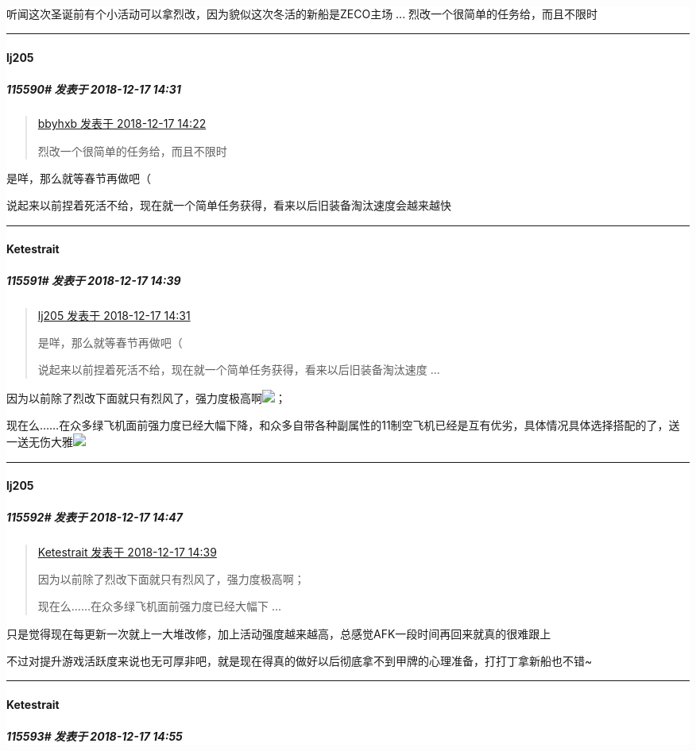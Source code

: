 听闻这次圣诞前有个小活动可以拿烈改，因为貌似这次冬活的新船是ZECO主场 ...</blockquote>
烈改一个很简单的任务给，而且不限时


*****

####  lj205  
##### 115590#       发表于 2018-12-17 14:31


<blockquote><a href="httphttps://bbs.saraba1st.com/2b/forum.php?mod=redirect&amp;goto=findpost&amp;pid=41970678&amp;ptid=930880" target="_blank">bbyhxb 发表于 2018-12-17 14:22</a>

烈改一个很简单的任务给，而且不限时</blockquote>
是咩，那么就等春节再做吧（


说起来以前捏着死活不给，现在就一个简单任务获得，看来以后旧装备淘汰速度会越来越快


*****

####  Ketestrait  
##### 115591#       发表于 2018-12-17 14:39


<blockquote><a href="httphttps://bbs.saraba1st.com/2b/forum.php?mod=redirect&amp;goto=findpost&amp;pid=41970745&amp;ptid=930880" target="_blank">lj205 发表于 2018-12-17 14:31</a>

是咩，那么就等春节再做吧（


说起来以前捏着死活不给，现在就一个简单任务获得，看来以后旧装备淘汰速度 ...</blockquote>
因为以前除了烈改下面就只有烈风了，强力度极高啊<img src="https://static.saraba1st.com/image/smiley/face2017/025.png" referrerpolicy="no-referrer">；

现在么……在众多绿飞机面前强力度已经大幅下降，和众多自带各种副属性的11制空飞机已经是互有优劣，具体情况具体选择搭配的了，送一送无伤大雅<img src="https://static.saraba1st.com/image/smiley/face2017/018.png" referrerpolicy="no-referrer">


*****

####  lj205  
##### 115592#       发表于 2018-12-17 14:47


<blockquote><a href="httphttps://bbs.saraba1st.com/2b/forum.php?mod=redirect&amp;goto=findpost&amp;pid=41970837&amp;ptid=930880" target="_blank">Ketestrait 发表于 2018-12-17 14:39</a>

因为以前除了烈改下面就只有烈风了，强力度极高啊；

现在么……在众多绿飞机面前强力度已经大幅下 ...</blockquote>
只是觉得现在每更新一次就上一大堆改修，加上活动强度越来越高，总感觉AFK一段时间再回来就真的很难跟上

不过对提升游戏活跃度来说也无可厚非吧，就是现在得真的做好以后彻底拿不到甲牌的心理准备，打打丁拿新船也不错~


*****

####  Ketestrait  
##### 115593#       发表于 2018-12-17 14:55

